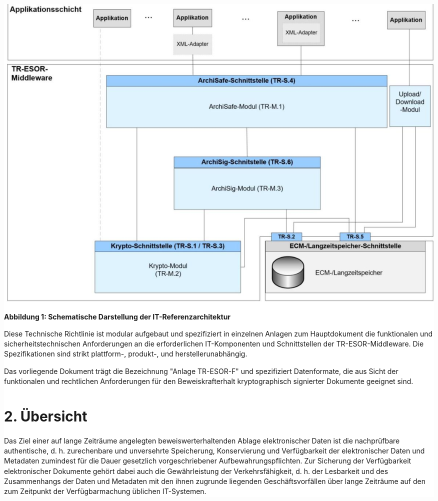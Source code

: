 ![](_page_5_Figure_1.jpeg)

**Abbildung 1: Schematische Darstellung der IT-Referenzarchitektur**

Diese Technische Richtlinie ist modular aufgebaut und spezifiziert in einzelnen Anlagen zum Hauptdokument die funktionalen und sicherheitstechnischen Anforderungen an die erforderlichen IT-Komponenten und Schnittstellen der TR-ESOR-Middleware. Die Spezifikationen sind strikt plattform-, produkt-, und herstellerunabhängig.

Das vorliegende Dokument trägt die Bezeichnung "Anlage TR-ESOR-F" und spezifiziert Datenformate, die aus Sicht der funktionalen und rechtlichen Anforderungen für den Beweiskrafterhalt kryptographisch signierter Dokumente geeignet sind.

# <span id="page-6-0"></span>**2. Übersicht**

Das Ziel einer auf lange Zeiträume angelegten beweiswerterhaltenden Ablage elektronischer Daten ist die nachprüfbare authentische, d. h. zurechenbare und unversehrte Speicherung, Konservierung und Verfügbarkeit der elektronischer Daten und Metadaten zumindest für die Dauer gesetzlich vorgeschriebener Aufbewahrungspflichten. Zur Sicherung der Verfügbarkeit elektronischer Dokumente gehört dabei auch die Gewährleistung der Verkehrsfähigkeit, d. h. der Lesbarkeit und des Zusammenhangs der Daten und Metadaten mit den ihnen zugrunde liegenden Geschäftsvorfällen über lange Zeiträume auf den zum Zeitpunkt der Verfügbarmachung üblichen IT-Systemen.
